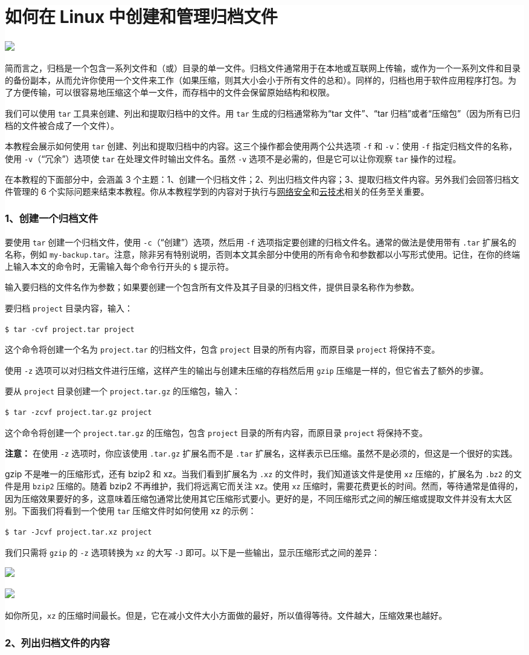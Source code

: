 [#]: collector: "lujun9972"
[#]: translator: "MjSeven"
[#]: reviewer: "wxy"
[#]: publisher: " "
[#]: url: " "
[#]: subject: "How to Create and Manage Archive Files in Linux"
[#]: via: "https://training.linuxfoundation.org/announcements/how-to-create-and-manage-archive-files-in-linux/"
[#]: author: "Matt Zand,Kevin Downs https://training.linuxfoundation.org/announcements/how-to-create-and-manage-archive-files-in-linux/"

如何在 Linux 中创建和管理归档文件
======

![](https://img.linux.net.cn/data/attachment/album/202102/17/121000c7282pf7mv2sc78m.jpg)

简而言之，归档是一个包含一系列文件和（或）目录的单一文件。归档文件通常用于在本地或互联网上传输，或作为一个一系列文件和目录的备份副本，从而允许你使用一个文件来工作（如果压缩，则其大小会小于所有文件的总和）。同样的，归档也用于软件应用程序打包。为了方便传输，可以很容易地压缩这个单一文件，而存档中的文件会保留原始结构和权限。

我们可以使用 `tar` 工具来创建、列出和提取归档中的文件。用 `tar` 生成的归档通常称为“tar 文件”、“tar 归档”或者“压缩包”（因为所有已归档的文件被合成了一个文件）。

本教程会展示如何使用 `tar` 创建、列出和提取归档中的内容。这三个操作都会使用两个公共选项 `-f` 和 `-v`：使用 `-f` 指定归档文件的名称，使用 `-v`（“冗余”）选项使 `tar` 在处理文件时输出文件名。虽然 `-v` 选项不是必需的，但是它可以让你观察 `tar` 操作的过程。

在本教程的下面部分中，会涵盖 3 个主题：1、创建一个归档文件；2、列出归档文件内容；3、提取归档文件内容。另外我们会回答归档文件管理的 6 个实际问题来结束本教程。你从本教程学到的内容对于执行与[网络安全][1]和[云技术][2]相关的任务至关重要。

### 1、创建一个归档文件

要使用 `tar` 创建一个归档文件，使用 `-c`（“创建”）选项，然后用 `-f` 选项指定要创建的归档文件名。通常的做法是使用带有 `.tar` 扩展名的名称，例如 `my-backup.tar`。注意，除非另有特别说明，否则本文其余部分中使用的所有命令和参数都以小写形式使用。记住，在你的终端上输入本文的命令时，无需输入每个命令行开头的 `$` 提示符。

输入要归档的文件名作为参数；如果要创建一个包含所有文件及其子目录的归档文件，提供目录名称作为参数。

要归档 `project` 目录内容，输入：

```
$ tar -cvf project.tar project
```

这个命令将创建一个名为 `project.tar` 的归档文件，包含 `project` 目录的所有内容，而原目录 `project` 将保持不变。

使用 `-z` 选项可以对归档文件进行压缩，这样产生的输出与创建未压缩的存档然后用 `gzip` 压缩是一样的，但它省去了额外的步骤。

要从 `project` 目录创建一个 `project.tar.gz` 的压缩包，输入：

```
$ tar -zcvf project.tar.gz project
```

这个命令将创建一个 `project.tar.gz` 的压缩包，包含 `project` 目录的所有内容，而原目录 `project` 将保持不变。

**注意：** 在使用 `-z` 选项时，你应该使用 `.tar.gz` 扩展名而不是 `.tar` 扩展名，这样表示已压缩。虽然不是必须的，但这是一个很好的实践。

gzip 不是唯一的压缩形式，还有 bzip2 和 xz。当我们看到扩展名为 `.xz` 的文件时，我们知道该文件是使用 `xz` 压缩的，扩展名为 `.bz2` 的文件是用 `bzip2` 压缩的。随着 bzip2 不再维护，我们将远离它而关注 xz。使用 `xz` 压缩时，需要花费更长的时间。然而，等待通常是值得的，因为压缩效果要好的多，这意味着压缩包通常比使用其它压缩形式要小。更好的是，不同压缩形式之间的解压缩或提取文件并没有太大区别。下面我们将看到一个使用 `tar` 压缩文件时如何使用 xz 的示例：

```
$ tar -Jcvf project.tar.xz project
```

我们只需将 `gzip` 的 `-z` 选项转换为 `xz` 的大写 `-J` 即可。以下是一些输出，显示压缩形式之间的差异：

![][3]

![][4]

如你所见，`xz` 的压缩时间最长。但是，它在减小文件大小方面做的最好，所以值得等待。文件越大，压缩效果也越好。

### 2、列出归档文件的内容


[a]: https://training.linuxfoundation.org/announcements/how-to-create-and-manage-archive-files-in-linux/
[b]: https://github.com/lujun9972
[1]: https://learn.coding-bootcamps.com/p/essential-practical-guide-to-cybersecurity-for-system-admin-and-developers
[2]: https://learn.coding-bootcamps.com/p/introduction-to-cloud-technology
[3]: https://training.linuxfoundation.org/wp-content/uploads/2020/12/Linux1-300x94.png
[4]: https://training.linuxfoundation.org/wp-content/uploads/2020/12/Linux2-300x110.png
[5]: https://blockchain.dcwebmakers.com/blog/linux-os-file-system-architecture-and-management.html
[6]: https://coding-bootcamps.com/linux/filesystem/index.html
[7]: https://myhsts.org/tutorial-list-of-all-linux-operating-system-distributions.php
[8]: https://coding-bootcamps.com/list-of-all-special-purpose-linux-distributions.html
[9]: https://myhsts.org/tutorial-system-admin-best-practices-for-managing-backup-operations.php
[10]: https://myhsts.org/tutorial-how-linux-virtual-memory-and-disk-buffer-cache-work.php
[11]: https://myhsts.org/tutorial-system-admin-best-practices-for-monitoring-linux-systems.php
[12]: https://myhsts.org/tutorial-best-practices-for-performing-linux-boots-and-shutdowns.php
[13]: https://blockchain.dcwebmakers.com/
[14]: http://coding-bootcamps.com/
[15]: https://myhsts.org/
[16]: https://www.oreilly.com/library/view/hands-on-smart-contract/9781492086116/
[17]: https://coding-bootcamps.com/
[18]: https://learn.coding-bootcamps.com/courses/author/758905
[19]: https://training.linuxfoundation.org/announcements/how-to-create-and-manage-archive-files-in-linux/
[20]: https://training.linuxfoundation.org/